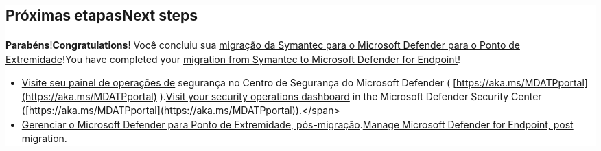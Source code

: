 ## <a name="next-steps"></a><span data-ttu-id="75dd2-232">Próximas etapas</span><span class="sxs-lookup"><span data-stu-id="75dd2-232">Next steps</span></span>

<span data-ttu-id="75dd2-233">**Parabéns**!</span><span class="sxs-lookup"><span data-stu-id="75dd2-233">**Congratulations**!</span></span> <span data-ttu-id="75dd2-234">Você concluiu sua [migração da Symantec para o Microsoft Defender para o Ponto de Extremidade](symantec-to-microsoft-defender-endpoint-migration.md#the-migration-process)!</span><span class="sxs-lookup"><span data-stu-id="75dd2-234">You have completed your [migration from Symantec to Microsoft Defender for Endpoint](symantec-to-microsoft-defender-endpoint-migration.md#the-migration-process)!</span></span> 
- <span data-ttu-id="75dd2-235">[Visite seu painel de operações de](security-operations-dashboard.md) segurança no Centro de Segurança do Microsoft Defender ( [https://aka.ms/MDATPportal](https://aka.ms/MDATPportal) ).</span><span class="sxs-lookup"><span data-stu-id="75dd2-235">[Visit your security operations dashboard](security-operations-dashboard.md) in the Microsoft Defender Security Center ([https://aka.ms/MDATPportal](https://aka.ms/MDATPportal)).</span></span> 
- <span data-ttu-id="75dd2-236">[Gerenciar o Microsoft Defender para Ponto de Extremidade, pós-migração](manage-atp-post-migration.md).</span><span class="sxs-lookup"><span data-stu-id="75dd2-236">[Manage Microsoft Defender for Endpoint, post migration](manage-atp-post-migration.md).</span></span>
